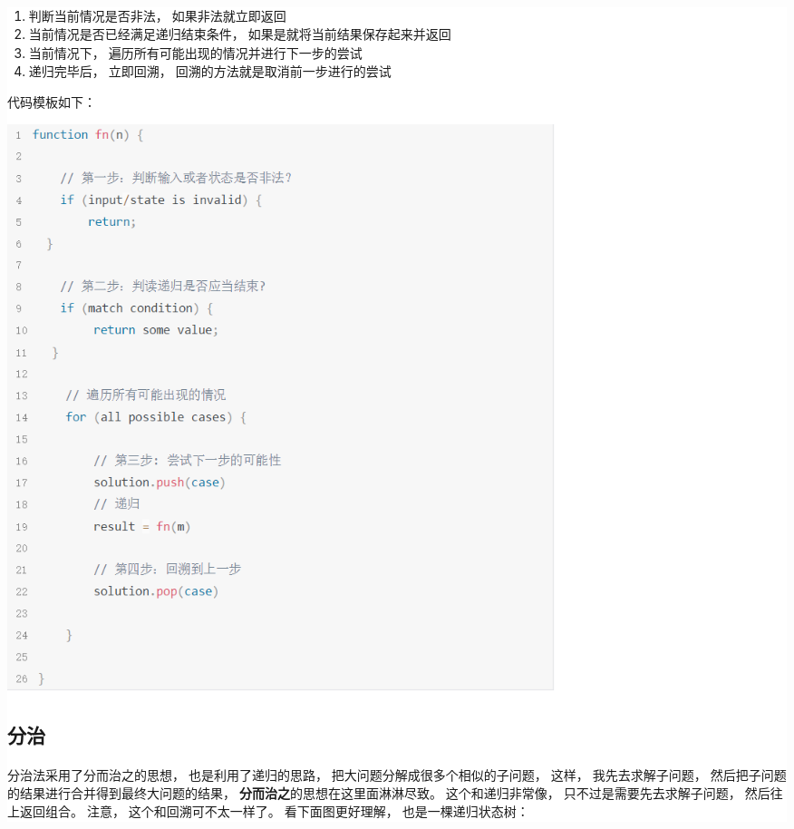 1. 判断当前情况是否非法， 如果非法就立即返回
2. 当前情况是否已经满足递归结束条件， 如果是就将当前结果保存起来并返回
3. 当前情况下， 遍历所有可能出现的情况并进行下一步的尝试
4. 递归完毕后， 立即回溯， 回溯的方法就是取消前一步进行的尝试

代码模板如下：

<img src="img/14.png" style="zoom:80%;" />

## 分治

分治法采用了分而治之的思想， 也是利用了递归的思路， 把大问题分解成很多个相似的子问题， 这样， 我先去求解子问题， 然后把子问题的结果进行合并得到最终大问题的结果， **分而治之**的思想在这里面淋淋尽致。 这个和递归非常像， 只不过是需要先去求解子问题， 然后往上返回组合。 注意， 这个和回溯可不太一样了。 看下面图更好理解， 也是一棵递归状态树：
